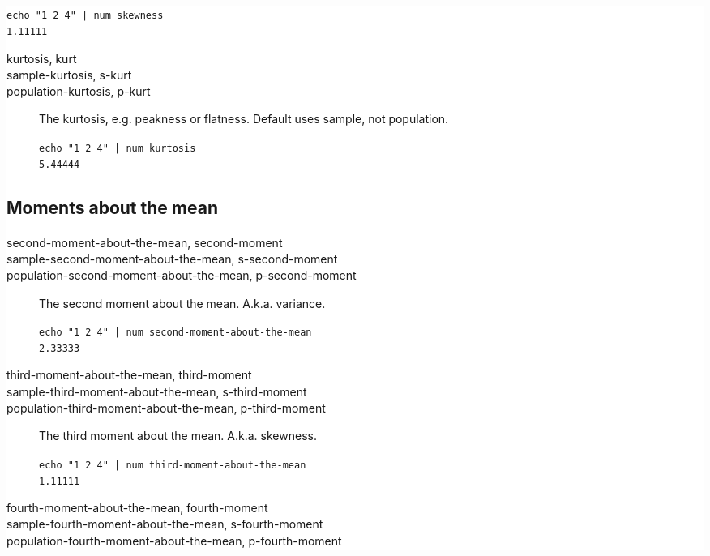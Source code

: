     echo "1 2 4" | num skewness
    1.11111

</dd>

<dt>
kurtosis, kurt
<br>sample-kurtosis, s-kurt
<br>population-kurtosis, p-kurt
</dt>
<dd>

The kurtosis, e.g. peakness or flatness.
Default uses sample, not population.

    echo "1 2 4" | num kurtosis
    5.44444

</dd>

</dl>


## Moments about the mean

<dl>

<dt>
second-moment-about-the-mean, second-moment
<br>sample-second-moment-about-the-mean, s-second-moment
<br>population-second-moment-about-the-mean, p-second-moment
</dt>
<dd>

The second moment about the mean. A.k.a. variance.

    echo "1 2 4" | num second-moment-about-the-mean
    2.33333

</dd>

<dt>
third-moment-about-the-mean, third-moment
<br>sample-third-moment-about-the-mean, s-third-moment
<br>population-third-moment-about-the-mean, p-third-moment
</dt>
<dd>

The third moment about the mean. A.k.a. skewness.

    echo "1 2 4" | num third-moment-about-the-mean
    1.11111

</dd>

<dt>
fourth-moment-about-the-mean, fourth-moment
<br>sample-fourth-moment-about-the-mean, s-fourth-moment
<br>population-fourth-moment-about-the-mean, p-fourth-moment
</dt>
<dd>
